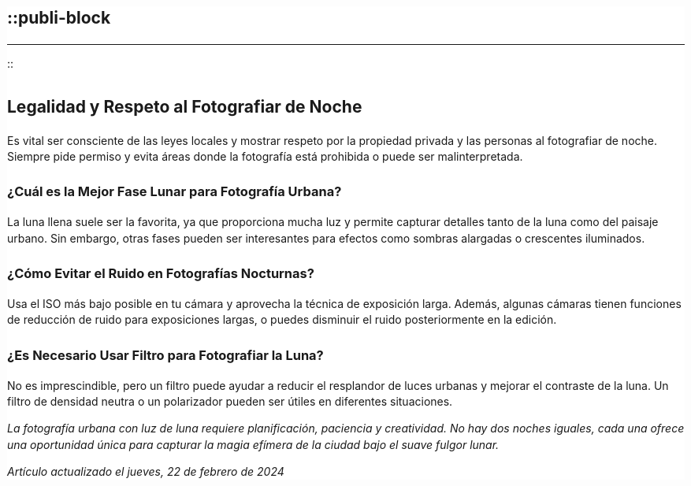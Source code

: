 
  ::publi-block
  ---
  ---
  ::
  
  

## Legalidad y Respeto al Fotografiar de Noche

Es vital ser consciente de las leyes locales y mostrar respeto por la propiedad privada y las personas al fotografiar de noche. Siempre pide permiso y evita áreas donde la fotografía está prohibida o puede ser malinterpretada.

### ¿Cuál es la Mejor Fase Lunar para Fotografía Urbana?

La luna llena suele ser la favorita, ya que proporciona mucha luz y permite capturar detalles tanto de la luna como del paisaje urbano. Sin embargo, otras fases pueden ser interesantes para efectos como sombras alargadas o crescentes iluminados.

### ¿Cómo Evitar el Ruido en Fotografías Nocturnas?

Usa el ISO más bajo posible en tu cámara y aprovecha la técnica de exposición larga. Además, algunas cámaras tienen funciones de reducción de ruido para exposiciones largas, o puedes disminuir el ruido posteriormente en la edición.

### ¿Es Necesario Usar Filtro para Fotografiar la Luna?

No es imprescindible, pero un filtro puede ayudar a reducir el resplandor de luces urbanas y mejorar el contraste de la luna. Un filtro de densidad neutra o un polarizador pueden ser útiles en diferentes situaciones.

*La fotografía urbana con luz de luna requiere planificación, paciencia y creatividad. No hay dos noches iguales, cada una ofrece una oportunidad única para capturar la magia efímera de la ciudad bajo el suave fulgor lunar.*

_Artículo actualizado el jueves, 22 de febrero de 2024_